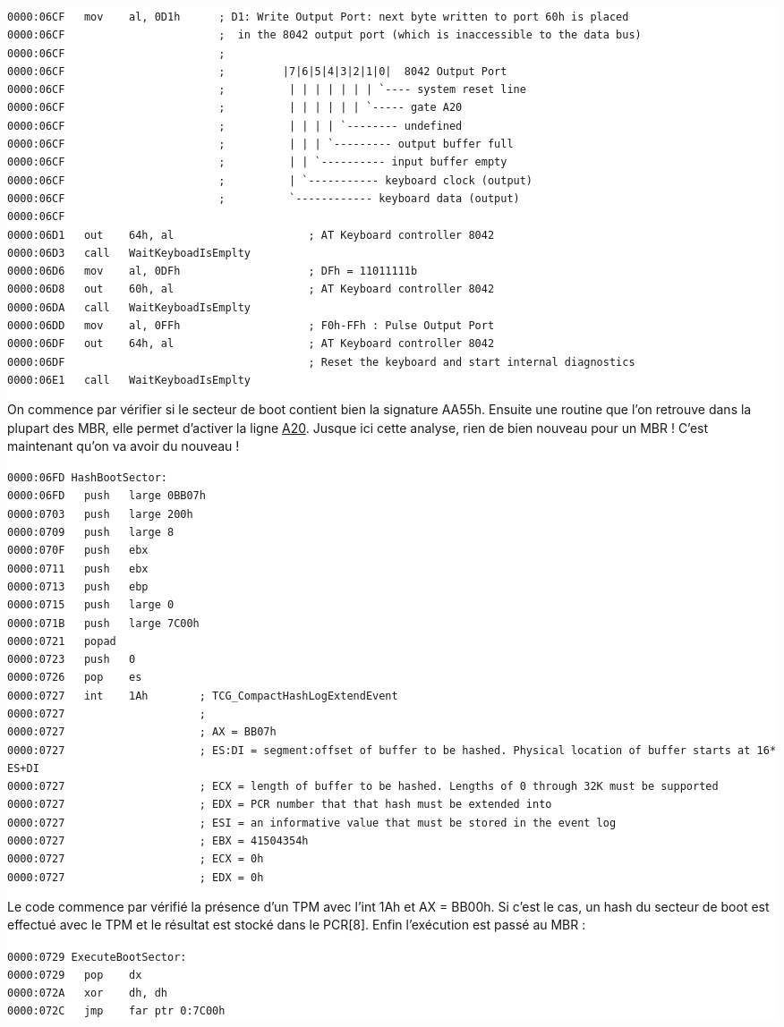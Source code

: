 ```assembly
0000:06CF   mov    al, 0D1h      ; D1: Write Output Port: next byte written to port 60h is placed
0000:06CF                        ;  in the 8042 output port (which is inaccessible to the data bus)
0000:06CF                        ;
0000:06CF                        ;         |7|6|5|4|3|2|1|0|  8042 Output Port
0000:06CF                        ;          | | | | | | | `---- system reset line
0000:06CF                        ;          | | | | | | `----- gate A20
0000:06CF                        ;          | | | | `-------- undefined
0000:06CF                        ;          | | | `--------- output buffer full
0000:06CF                        ;          | | `---------- input buffer empty
0000:06CF                        ;          | `----------- keyboard clock (output)
0000:06CF                        ;          `------------ keyboard data (output)
0000:06CF
0000:06D1   out    64h, al                     ; AT Keyboard controller 8042
0000:06D3   call   WaitKeyboadIsEmplty
0000:06D6   mov    al, 0DFh                    ; DFh = 11011111b
0000:06D8   out    60h, al                     ; AT Keyboard controller 8042
0000:06DA   call   WaitKeyboadIsEmplty
0000:06DD   mov    al, 0FFh                    ; F0h-FFh : Pulse Output Port
0000:06DF   out    64h, al                     ; AT Keyboard controller 8042
0000:06DF                                      ; Reset the keyboard and start internal diagnostics
0000:06E1   call   WaitKeyboadIsEmplty
```
On commence par vérifier si le secteur de boot contient bien la signature AA55h. Ensuite une routine que l’on retrouve dans la plupart des MBR, elle permet d’activer la ligne [A20](https://en.wikipedia.org/wiki/A20_line).
Jusque ici cette analyse, rien de bien nouveau pour un MBR ! C’est maintenant qu’on va avoir du nouveau !
```assembly
0000:06FD HashBootSector:
0000:06FD   push   large 0BB07h
0000:0703   push   large 200h
0000:0709   push   large 8
0000:070F   push   ebx
0000:0711   push   ebx
0000:0713   push   ebp
0000:0715   push   large 0
0000:071B   push   large 7C00h
0000:0721   popad
0000:0723   push   0
0000:0726   pop    es
0000:0727   int    1Ah        ; TCG_CompactHashLogExtendEvent
0000:0727                     ;
0000:0727                     ; AX = BB07h
0000:0727                     ; ES:DI = segment:offset of buffer to be hashed. Physical location of buffer starts at 16*ES+DI
0000:0727                     ; ECX = length of buffer to be hashed. Lengths of 0 through 32K must be supported
0000:0727                     ; EDX = PCR number that that hash must be extended into
0000:0727                     ; ESI = an informative value that must be stored in the event log
0000:0727                     ; EBX = 41504354h
0000:0727                     ; ECX = 0h
0000:0727                     ; EDX = 0h
```
Le code commence par vérifié la présence d’un TPM avec l’int 1Ah et AX = BB00h. Si c’est le cas, un hash du secteur de boot est effectué avec le TPM et le résultat est stocké dans le PCR[8].
Enfin l’exécution est passé au MBR :
```assembly
0000:0729 ExecuteBootSector:
0000:0729   pop    dx
0000:072A   xor    dh, dh
0000:072C   jmp    far ptr 0:7C00h
```
